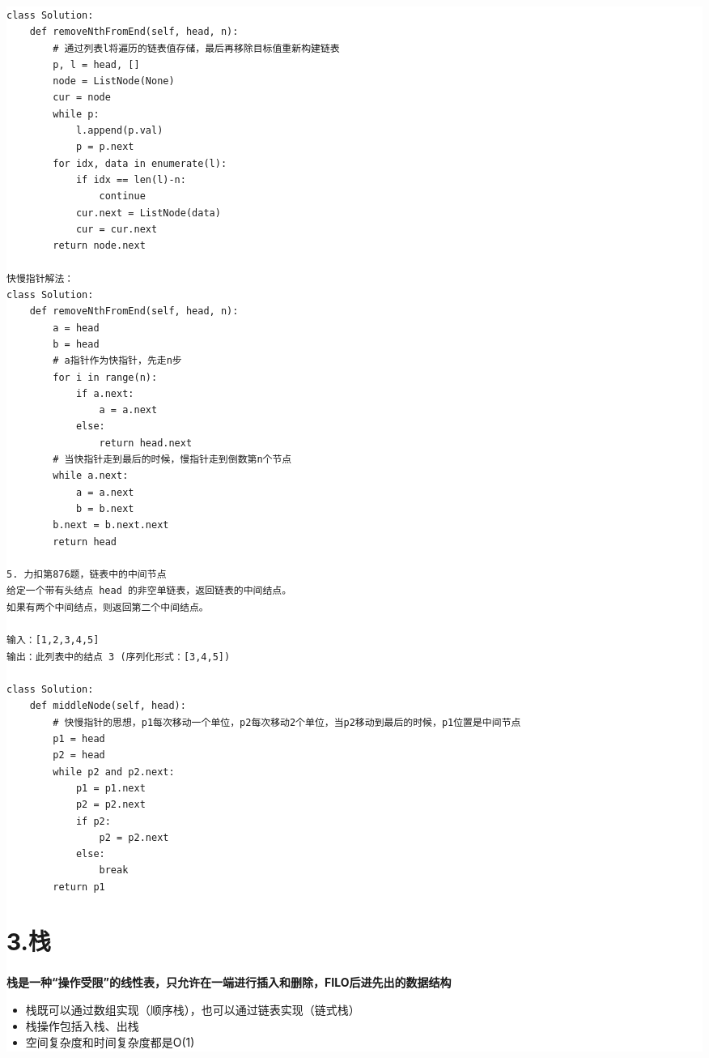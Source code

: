 ```
class Solution:
    def removeNthFromEnd(self, head, n):
        # 通过列表l将遍历的链表值存储，最后再移除目标值重新构建链表
        p, l = head, []
        node = ListNode(None)
        cur = node
        while p:
            l.append(p.val)
            p = p.next
        for idx, data in enumerate(l):
            if idx == len(l)-n:
                continue
            cur.next = ListNode(data)
            cur = cur.next
        return node.next

快慢指针解法：
class Solution:
    def removeNthFromEnd(self, head, n):
        a = head
        b = head
        # a指针作为快指针，先走n步
        for i in range(n):
            if a.next:
                a = a.next
            else:
                return head.next
        # 当快指针走到最后的时候，慢指针走到倒数第n个节点
        while a.next:
            a = a.next
            b = b.next
        b.next = b.next.next
        return head
        
5. 力扣第876题，链表中的中间节点
给定一个带有头结点 head 的非空单链表，返回链表的中间结点。
如果有两个中间结点，则返回第二个中间结点。

输入：[1,2,3,4,5]
输出：此列表中的结点 3 (序列化形式：[3,4,5])

class Solution:
    def middleNode(self, head):
        # 快慢指针的思想，p1每次移动一个单位，p2每次移动2个单位，当p2移动到最后的时候，p1位置是中间节点
        p1 = head
        p2 = head
        while p2 and p2.next:
            p1 = p1.next
            p2 = p2.next
            if p2:
                p2 = p2.next
            else:
                break
        return p1

```
# 3.栈
**栈是一种“操作受限”的线性表，只允许在一端进行插入和删除，FILO后进先出的数据结构**
* 栈既可以通过数组实现（顺序栈），也可以通过链表实现（链式栈）
* 栈操作包括入栈、出栈
* 空间复杂度和时间复杂度都是O(1)
